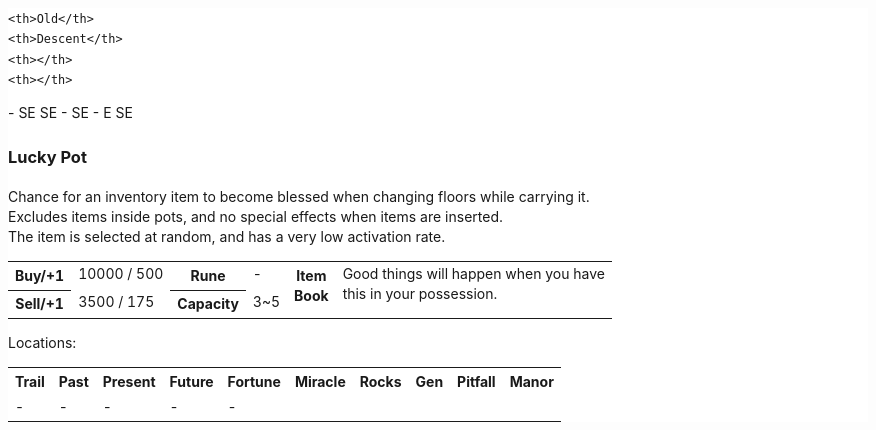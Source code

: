     <th>Old</th>
    <th>Descent</th>
    <th></th>
    <th></th>
  </tr>
  <tr>
    <td>-</td>
    <td>SE</td>
    <td>SE</td>
    <td>-</td>
    <td>SE</td>
    <td>-</td>
    <td>E</td>
    <td>SE</td>
    <td></td>
    <td></td>
  </tr>
</table>

### Lucky Pot

Chance for an inventory item to become blessed when changing floors while carrying it.<br/>
Excludes items inside pots, and no special effects when items are inserted.<br/>
The item is selected at random, and has a very low activation rate.

<table class="itemDetailsTable">
  <tbody>
    <tr>
      <th>Buy/+1</th>
      <td>10000 / 500</td>
      <th>Rune</th>
      <td>-</td>
      <th rowspan="2">Item<br/>Book</th>
      <td rowspan="2">Good things will happen when you have<br/>this in your possession.</td>
    </tr>
    <tr>
      <th>Sell/+1</th>
      <td>3500 / 175</td>
      <th>Capacity</th>
      <td>3~5</td>
    </tr>
  </tbody>
</table>

Locations:

<table class="locationTable">
  <tr>
    <th>Trail</th>
    <th>Past</th>
    <th>Present</th>
    <th>Future</th>
    <th>Fortune</th>
    <th>Miracle</th>
    <th>Rocks</th>
    <th>Gen</th>
    <th>Pitfall</th>
    <th>Manor</th>
  </tr>
  <tr>
    <td>-</td>
    <td>-</td>
    <td>-</td>
    <td>-</td>
    <td>-</td>